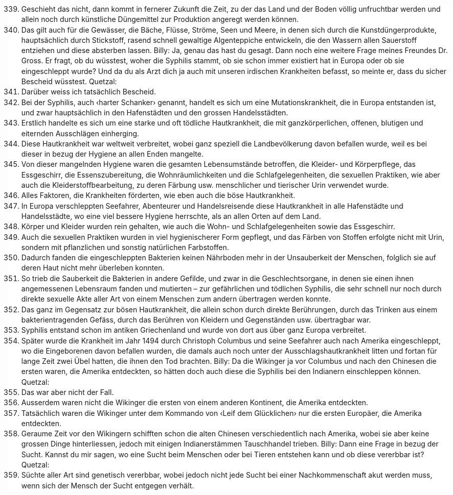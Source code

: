 339. Geschieht das nicht, dann kommt in fernerer Zukunft die Zeit, zu der das Land und der Boden völlig unfruchtbar werden und allein noch durch künstliche Düngemittel zur Produktion angeregt werden können.
340. Das gilt auch für die Gewässer, die Bäche, Flüsse, Ströme, Seen und Meere, in denen sich durch die Kunstdüngerprodukte, hauptsächlich durch Stickstoff, rasend schnell gewaltige Algenteppiche entwickeln, die den Wassern allen Sauerstoff entziehen und diese absterben lassen.
Billy:
Ja, genau das hast du gesagt. Dann noch eine weitere Frage meines Freundes Dr. Gross. Er fragt, ob du wüsstest, woher die Syphilis stammt, ob sie schon immer existiert hat in Europa oder ob sie eingeschleppt wurde? Und da du als Arzt dich ja auch mit unseren irdischen Krankheiten befasst, so meinte er, dass du sicher Bescheid wüsstest.
Quetzal:
341. Darüber weiss ich tatsächlich Bescheid.
342. Bei der Syphilis, auch ‹harter Schanker› genannt, handelt es sich um eine Mutationskrankheit, die in Europa entstanden ist, und zwar hauptsächlich in den Hafenstädten und den grossen Handelsstädten.
343. Erstlich handelte es sich um eine starke und oft tödliche Hautkrankheit, die mit ganzkörperlichen, offenen, blutigen und eiternden Ausschlägen einherging.
344. Diese Hautkrankheit war weltweit verbreitet, wobei ganz speziell die Landbevölkerung davon befallen wurde, weil es bei dieser in bezug der Hygiene an allen Enden mangelte.
345. Von dieser mangelnden Hygiene waren die gesamten Lebensumstände betroffen, die Kleider- und Körperpflege, das Essgeschirr, die Essenszubereitung, die Wohnräumlichkeiten und die Schlafgelegenheiten, die sexuellen Praktiken, wie aber auch die Kleiderstoffbearbeitung, zu deren Färbung usw. menschlicher und tierischer Urin verwendet wurde.
346. Alles Faktoren, die Krankheiten förderten, wie eben auch die böse Hautkrankheit.
347. In Europa verschleppten Seefahrer, Abenteurer und Handelsreisende diese Hautkrankheit in alle Hafenstädte und Handelsstädte, wo eine viel bessere Hygiene herrschte, als an allen Orten auf dem Land.
348. Körper und Kleider wurden rein gehalten, wie auch die Wohn- und Schlafgelegenheiten sowie das Essgeschirr.
349. Auch die sexuellen Praktiken wurden in viel hygienischerer Form gepflegt, und das Färben von Stoffen erfolgte nicht mit Urin, sondern mit pflanzlichen und sonstig natürlichen Farbstoffen.
350. Dadurch fanden die eingeschleppten Bakterien keinen Nährboden mehr in der Unsauberkeit der Menschen, folglich sie auf deren Haut nicht mehr überleben konnten.
351. So trieb die Sauberkeit die Bakterien in andere Gefilde, und zwar in die Geschlechtsorgane, in denen sie einen ihnen angemessenen Lebensraum fanden und mutierten – zur gefährlichen und tödlichen Syphilis, die sehr schnell nur noch durch direkte sexuelle Akte aller Art von einem Menschen zum andern übertragen werden konnte.
352. Das ganz im Gegensatz zur bösen Hautkrankheit, die allein schon durch direkte Berührungen, durch das Trinken aus einem bakterientragenden Gefäss, durch das Berühren von Kleidern und Gegenständen usw. übertragbar war.
353. Syphilis entstand schon im antiken Griechenland und wurde von dort aus über ganz Europa verbreitet.
354. Später wurde die Krankheit im Jahr 1494 durch Christoph Columbus und seine Seefahrer auch nach Amerika eingeschleppt, wo die Eingeborenen davon befallen wurden, die damals auch noch unter der Ausschlagshautkrankheit litten und fortan für lange Zeit zwei Übel hatten, die ihnen den Tod brachten.
Billy:
Da die Wikinger ja vor Columbus und nach den Chinesen die ersten waren, die Amerika entdeckten, so hätten doch auch diese die Syphilis bei den Indianern einschleppen können.
Quetzal:
355. Das war aber nicht der Fall.
356. Ausserdem waren nicht die Wikinger die ersten von einem anderen Kontinent, die Amerika entdeckten.
357. Tatsächlich waren die Wikinger unter dem Kommando von ‹Leif dem Glücklichen› nur die ersten Europäer, die Amerika entdeckten.
358. Geraume Zeit vor den Wikingern schifften schon die alten Chinesen verschiedentlich nach Amerika, wobei sie aber keine grossen Dinge hinterliessen, jedoch mit einigen Indianerstämmen Tauschhandel trieben.
Billy:
Dann eine Frage in bezug der Sucht. Kannst du mir sagen, wo eine Sucht beim Menschen oder bei Tieren entstehen kann und ob diese vererbbar ist?
Quetzal:
359. Süchte aller Art sind genetisch vererbbar, wobei jedoch nicht jede Sucht bei einer Nachkommenschaft akut werden muss, wenn sich der Mensch der Sucht entgegen verhält.